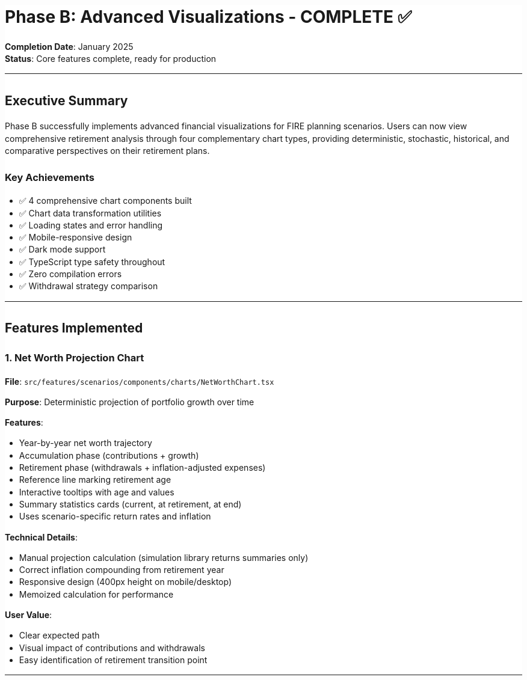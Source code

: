 # Phase B: Advanced Visualizations - COMPLETE ✅

**Completion Date**: January 2025  
**Status**: Core features complete, ready for production

---

## Executive Summary

Phase B successfully implements advanced financial visualizations for FIRE planning scenarios. Users can now view comprehensive retirement analysis through four complementary chart types, providing deterministic, stochastic, historical, and comparative perspectives on their retirement plans.

### Key Achievements
- ✅ 4 comprehensive chart components built
- ✅ Chart data transformation utilities
- ✅ Loading states and error handling
- ✅ Mobile-responsive design
- ✅ Dark mode support
- ✅ TypeScript type safety throughout
- ✅ Zero compilation errors
- ✅ Withdrawal strategy comparison

---

## Features Implemented

### 1. Net Worth Projection Chart
**File**: `src/features/scenarios/components/charts/NetWorthChart.tsx`

**Purpose**: Deterministic projection of portfolio growth over time

**Features**:
- Year-by-year net worth trajectory
- Accumulation phase (contributions + growth)
- Retirement phase (withdrawals + inflation-adjusted expenses)
- Reference line marking retirement age
- Interactive tooltips with age and values
- Summary statistics cards (current, at retirement, at end)
- Uses scenario-specific return rates and inflation

**Technical Details**:
- Manual projection calculation (simulation library returns summaries only)
- Correct inflation compounding from retirement year
- Responsive design (400px height on mobile/desktop)
- Memoized calculation for performance

**User Value**:
- Clear expected path
- Visual impact of contributions and withdrawals
- Easy identification of retirement transition point

---
